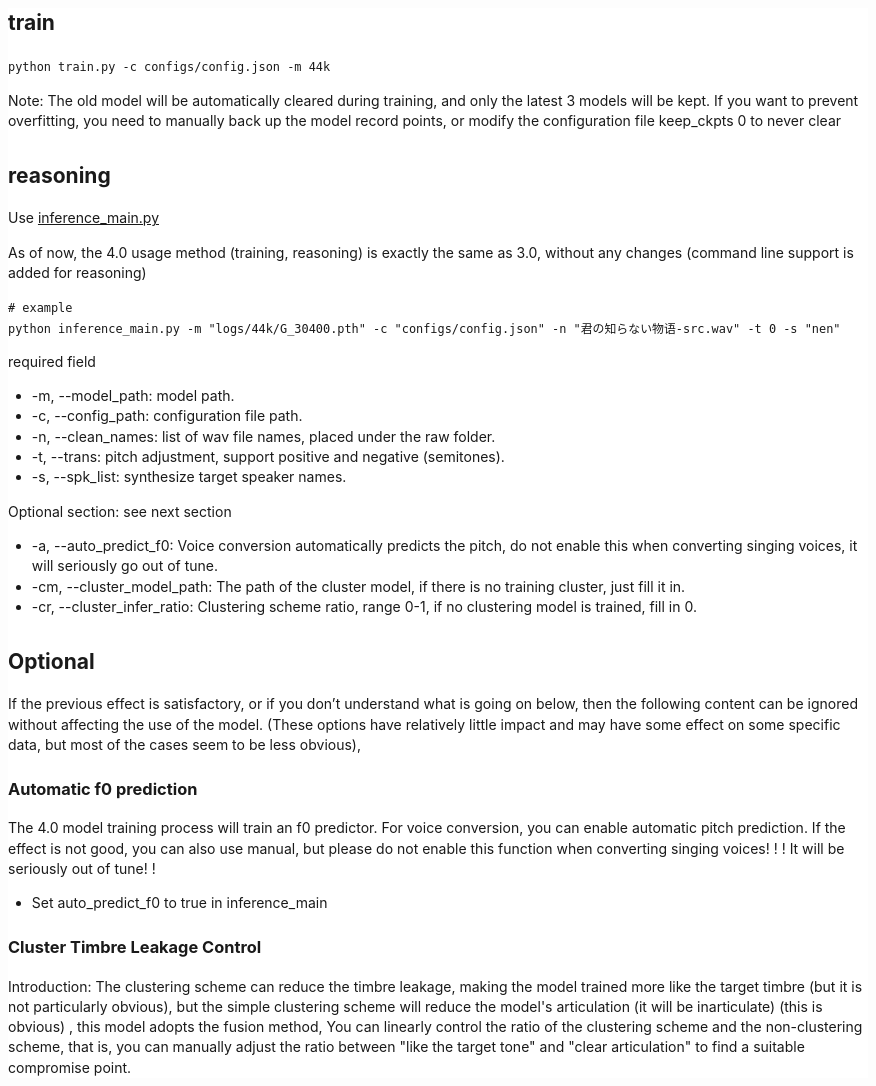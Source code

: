
## train
```shell
python train.py -c configs/config.json -m 44k
```
Note: The old model will be automatically cleared during training, and only the latest 3 models will be kept. If you want to prevent overfitting, you need to manually back up the model record points, or modify the configuration file keep_ckpts 0 to never clear

## reasoning
Use [inference_main.py](inference_main.py)

As of now, the 4.0 usage method (training, reasoning) is exactly the same as 3.0, without any changes (command line support is added for reasoning)

```shell
# example
python inference_main.py -m "logs/44k/G_30400.pth" -c "configs/config.json" -n "君の知らない物语-src.wav" -t 0 -s "nen"
```
required field
+ -m, --model_path: model path.
+ -c, --config_path: configuration file path.
+ -n, --clean_names: list of wav file names, placed under the raw folder.
+ -t, --trans: pitch adjustment, support positive and negative (semitones).
+ -s, --spk_list: synthesize target speaker names.

Optional section: see next section
+ -a, --auto_predict_f0: Voice conversion automatically predicts the pitch, do not enable this when converting singing voices, it will seriously go out of tune.
+ -cm, --cluster_model_path: The path of the cluster model, if there is no training cluster, just fill it in.
+ -cr, --cluster_infer_ratio: Clustering scheme ratio, range 0-1, if no clustering model is trained, fill in 0.

## Optional
If the previous effect is satisfactory, or if you don’t understand what is going on below, then the following content can be ignored without affecting the use of the model. (These options have relatively little impact and may have some effect on some specific data, but most of the cases seem to be less obvious),
### Automatic f0 prediction
The 4.0 model training process will train an f0 predictor. For voice conversion, you can enable automatic pitch prediction. If the effect is not good, you can also use manual, but please do not enable this function when converting singing voices! ! ! It will be seriously out of tune! !
+ Set auto_predict_f0 to true in inference_main
### Cluster Timbre Leakage Control
Introduction: The clustering scheme can reduce the timbre leakage, making the model trained more like the target timbre (but it is not particularly obvious), but the simple clustering scheme will reduce the model's articulation (it will be inarticulate) (this is obvious) , this model adopts the fusion method,
You can linearly control the ratio of the clustering scheme and the non-clustering scheme, that is, you can manually adjust the ratio between "like the target tone" and "clear articulation" to find a suitable compromise point.
